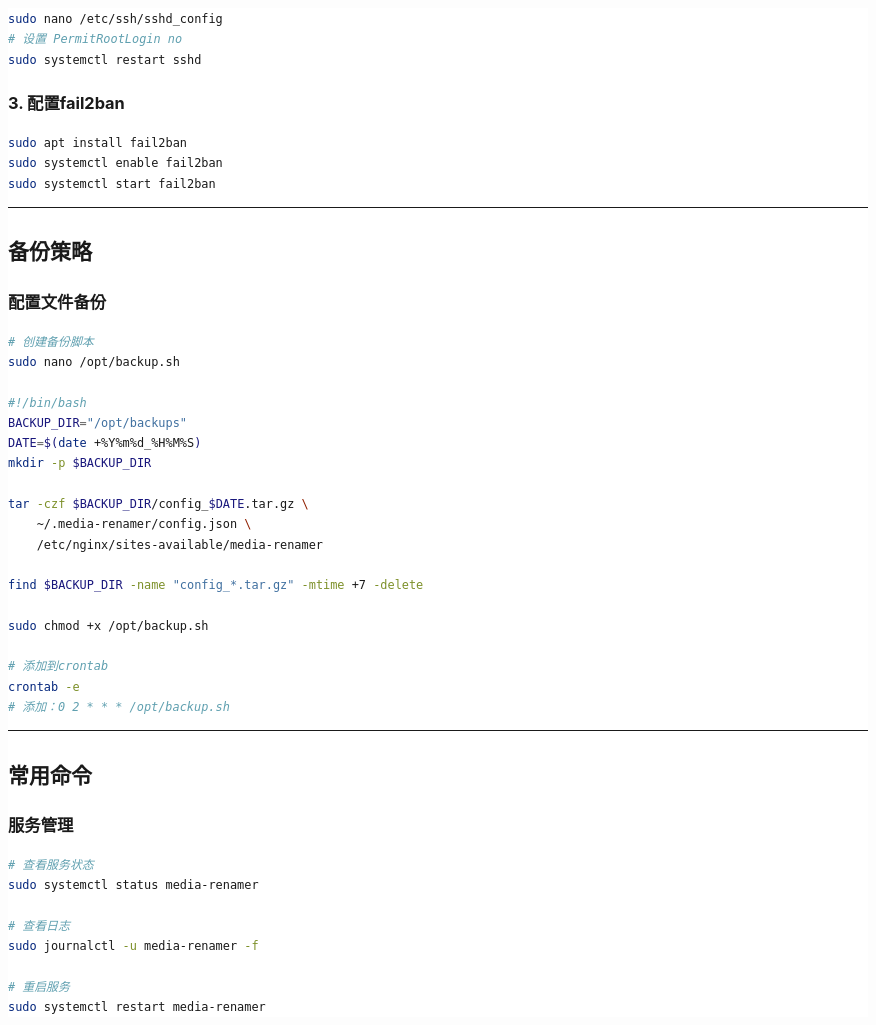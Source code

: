 ```bash
sudo nano /etc/ssh/sshd_config
# 设置 PermitRootLogin no
sudo systemctl restart sshd
```

### 3. 配置fail2ban

```bash
sudo apt install fail2ban
sudo systemctl enable fail2ban
sudo systemctl start fail2ban
```

---

## 备份策略

### 配置文件备份

```bash
# 创建备份脚本
sudo nano /opt/backup.sh

#!/bin/bash
BACKUP_DIR="/opt/backups"
DATE=$(date +%Y%m%d_%H%M%S)
mkdir -p $BACKUP_DIR

tar -czf $BACKUP_DIR/config_$DATE.tar.gz \
    ~/.media-renamer/config.json \
    /etc/nginx/sites-available/media-renamer

find $BACKUP_DIR -name "config_*.tar.gz" -mtime +7 -delete

sudo chmod +x /opt/backup.sh

# 添加到crontab
crontab -e
# 添加：0 2 * * * /opt/backup.sh
```

---

## 常用命令

### 服务管理

```bash
# 查看服务状态
sudo systemctl status media-renamer

# 查看日志
sudo journalctl -u media-renamer -f

# 重启服务
sudo systemctl restart media-renamer
```
